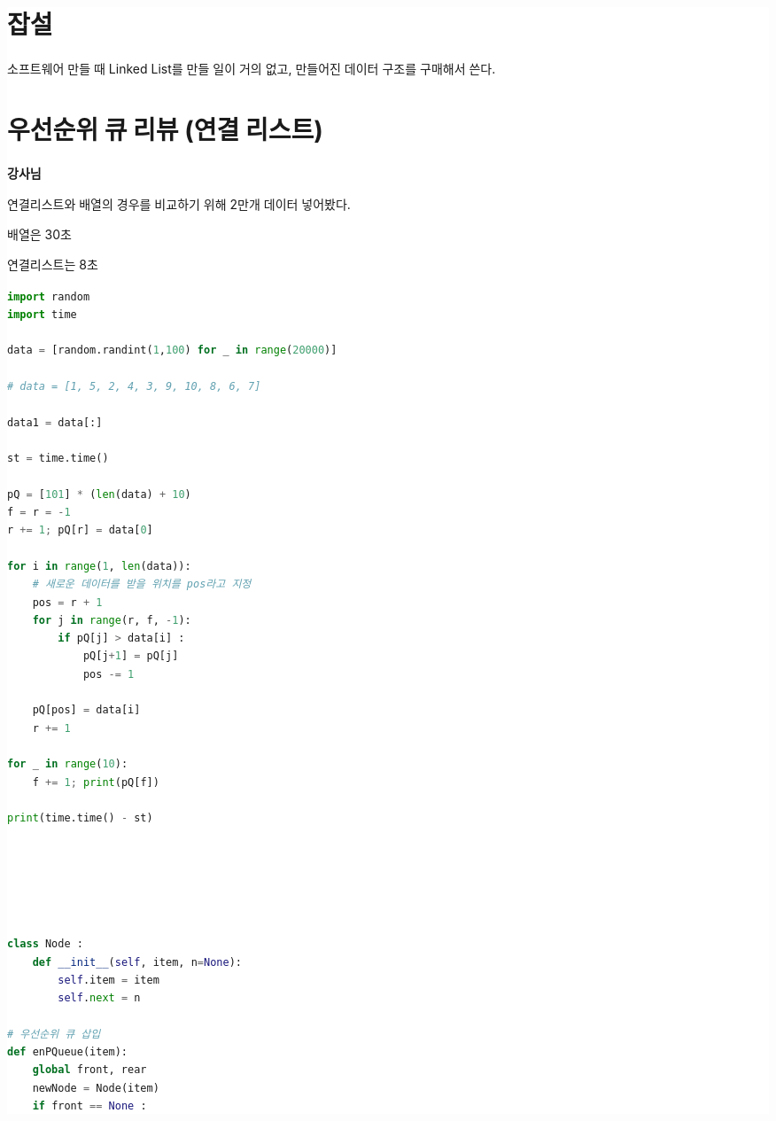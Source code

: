 # 잡설

소프트웨어 만들 때 Linked List를 만들 일이 거의 없고, 만들어진 데이터 구조를 구매해서 쓴다.





# 우선순위 큐 리뷰 (연결 리스트)

**강사님**

연결리스트와 배열의 경우를 비교하기 위해 2만개 데이터 넣어봤다.

배열은 30초

연결리스트는 8초

```python
import random
import time

data = [random.randint(1,100) for _ in range(20000)]

# data = [1, 5, 2, 4, 3, 9, 10, 8, 6, 7]

data1 = data[:]

st = time.time()

pQ = [101] * (len(data) + 10)
f = r = -1
r += 1; pQ[r] = data[0]

for i in range(1, len(data)):
    # 새로운 데이터를 받을 위치를 pos라고 지정
    pos = r + 1
    for j in range(r, f, -1):
        if pQ[j] > data[i] :
            pQ[j+1] = pQ[j]
            pos -= 1

    pQ[pos] = data[i]
    r += 1

for _ in range(10):
    f += 1; print(pQ[f])

print(time.time() - st)






class Node :
    def __init__(self, item, n=None):
        self.item = item
        self.next = n

# 우선순위 큐 삽입
def enPQueue(item):
    global front, rear
    newNode = Node(item)
    if front == None :
```
